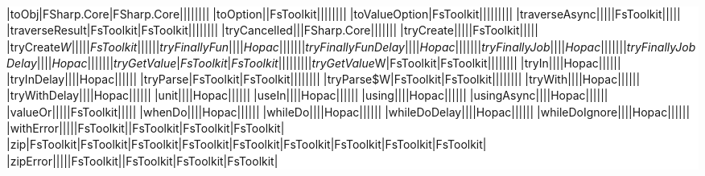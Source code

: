 |toObj|FSharp.Core|FSharp.Core||||||||
|toOption||FsToolkit||||||||
|toValueOption|FsToolkit|||||||||
|traverseAsync|||||FsToolkit|||||
|traverseResult|FsToolkit|FsToolkit||||||||
|tryCancelled|||FSharp.Core|||||||
|tryCreate|||||FsToolkit|||||
|tryCreate$W|||||FsToolkit|||||
|tryFinallyFun||||Hopac||||||
|tryFinallyFunDelay||||Hopac||||||
|tryFinallyJob||||Hopac||||||
|tryFinallyJobDelay||||Hopac||||||
|tryGetValue|FsToolkit|FsToolkit||||||||
|tryGetValue$W|FsToolkit|FsToolkit||||||||
|tryIn||||Hopac||||||
|tryInDelay||||Hopac||||||
|tryParse|FsToolkit|FsToolkit||||||||
|tryParse$W|FsToolkit|FsToolkit||||||||
|tryWith||||Hopac||||||
|tryWithDelay||||Hopac||||||
|unit||||Hopac||||||
|useIn||||Hopac||||||
|using||||Hopac||||||
|usingAsync||||Hopac||||||
|valueOr|||||FsToolkit|||||
|whenDo||||Hopac||||||
|whileDo||||Hopac||||||
|whileDoDelay||||Hopac||||||
|whileDoIgnore||||Hopac||||||
|withError|||||FsToolkit||FsToolkit|FsToolkit|FsToolkit|
|zip|FsToolkit|FsToolkit|FsToolkit|FsToolkit|FsToolkit|FsToolkit|FsToolkit|FsToolkit|FsToolkit|
|zipError|||||FsToolkit||FsToolkit|FsToolkit|FsToolkit|